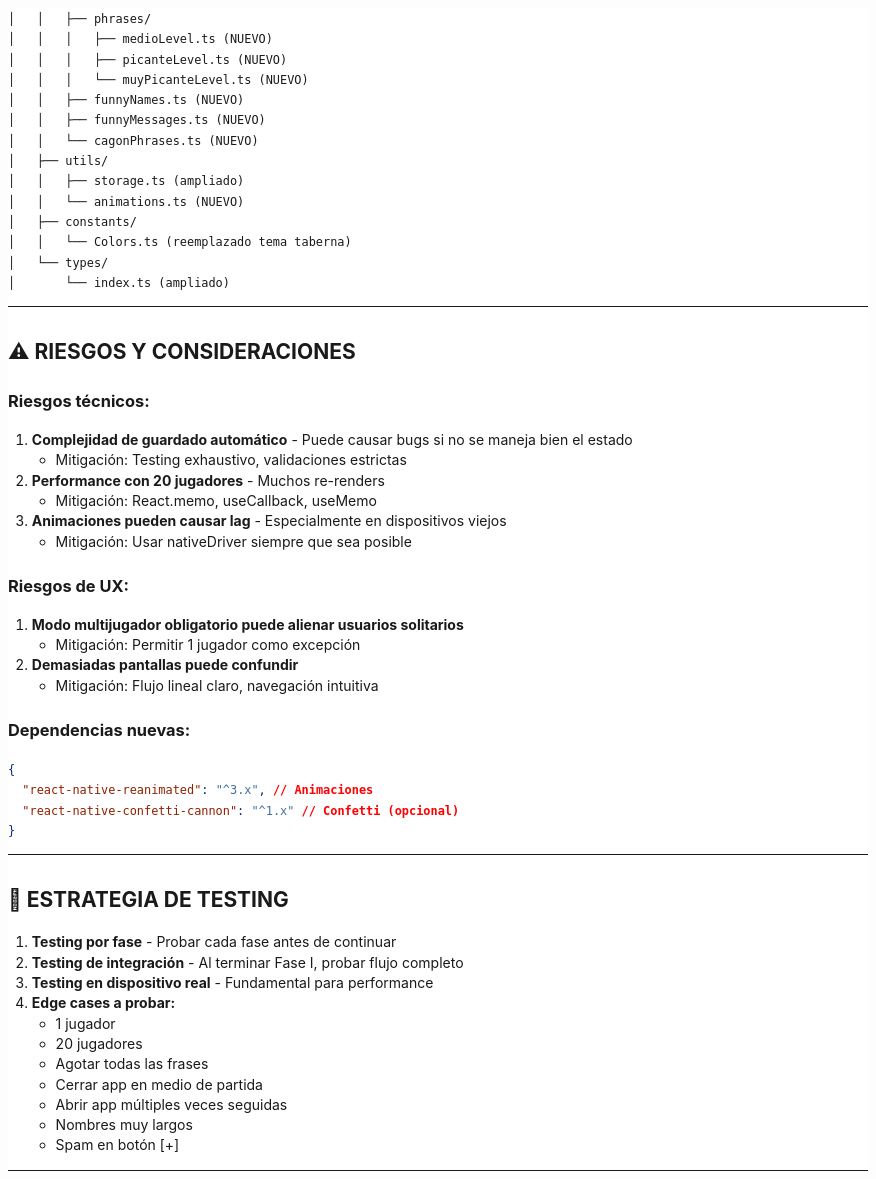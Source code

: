 ```
│   │   ├── phrases/
│   │   │   ├── medioLevel.ts (NUEVO)
│   │   │   ├── picanteLevel.ts (NUEVO)
│   │   │   └── muyPicanteLevel.ts (NUEVO)
│   │   ├── funnyNames.ts (NUEVO)
│   │   ├── funnyMessages.ts (NUEVO)
│   │   └── cagonPhrases.ts (NUEVO)
│   ├── utils/
│   │   ├── storage.ts (ampliado)
│   │   └── animations.ts (NUEVO)
│   ├── constants/
│   │   └── Colors.ts (reemplazado tema taberna)
│   └── types/
│       └── index.ts (ampliado)
```

---

## ⚠️ RIESGOS Y CONSIDERACIONES

### Riesgos técnicos:
1. **Complejidad de guardado automático** - Puede causar bugs si no se maneja bien el estado
   - Mitigación: Testing exhaustivo, validaciones estrictas
2. **Performance con 20 jugadores** - Muchos re-renders
   - Mitigación: React.memo, useCallback, useMemo
3. **Animaciones pueden causar lag** - Especialmente en dispositivos viejos
   - Mitigación: Usar nativeDriver siempre que sea posible

### Riesgos de UX:
1. **Modo multijugador obligatorio puede alienar usuarios solitarios**
   - Mitigación: Permitir 1 jugador como excepción
2. **Demasiadas pantallas puede confundir**
   - Mitigación: Flujo lineal claro, navegación intuitiva

### Dependencias nuevas:
```json
{
  "react-native-reanimated": "^3.x", // Animaciones
  "react-native-confetti-cannon": "^1.x" // Confetti (opcional)
}
```

---

## 🧪 ESTRATEGIA DE TESTING

1. **Testing por fase** - Probar cada fase antes de continuar
2. **Testing de integración** - Al terminar Fase I, probar flujo completo
3. **Testing en dispositivo real** - Fundamental para performance
4. **Edge cases a probar:**
   - 1 jugador
   - 20 jugadores
   - Agotar todas las frases
   - Cerrar app en medio de partida
   - Abrir app múltiples veces seguidas
   - Nombres muy largos
   - Spam en botón [+]

---